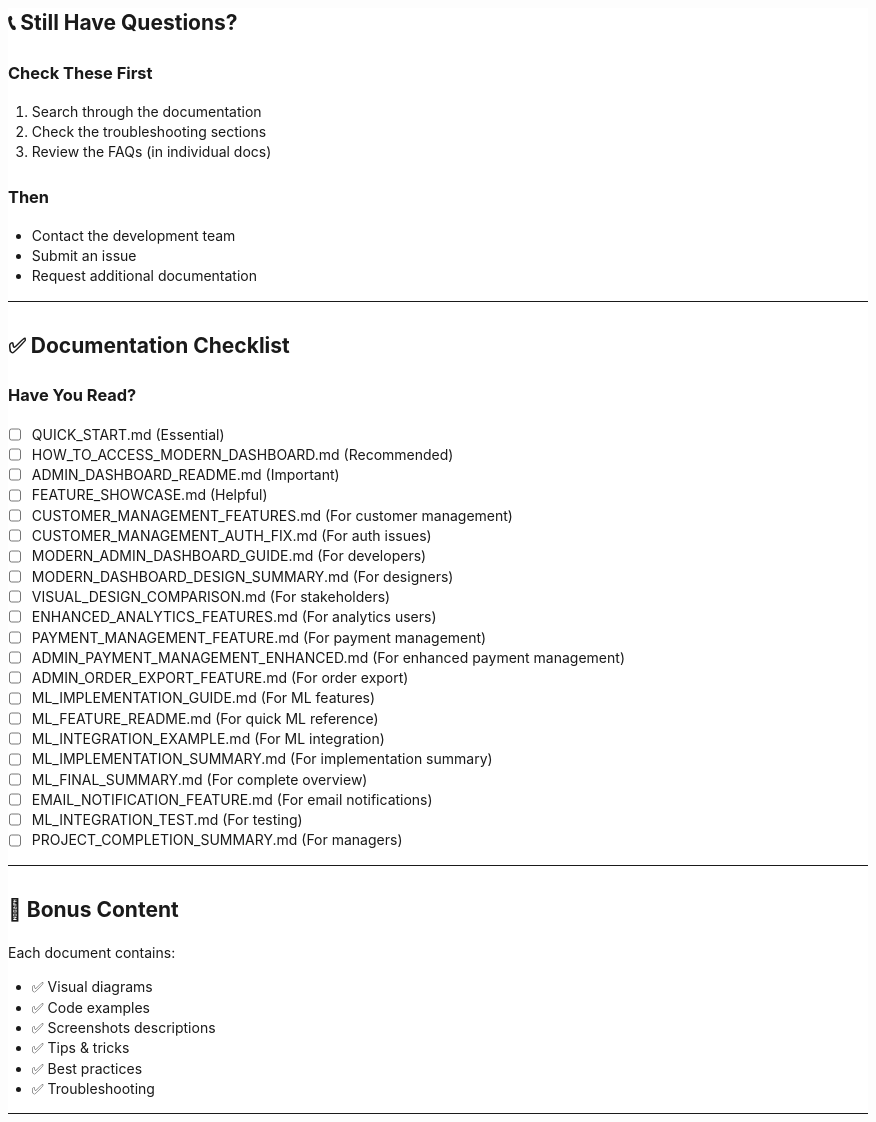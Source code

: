 
## 📞 Still Have Questions?

### Check These First
1. Search through the documentation
2. Check the troubleshooting sections
3. Review the FAQs (in individual docs)

### Then
- Contact the development team
- Submit an issue
- Request additional documentation

---

## ✅ Documentation Checklist

### Have You Read?
- [ ] QUICK_START.md (Essential)
- [ ] HOW_TO_ACCESS_MODERN_DASHBOARD.md (Recommended)
- [ ] ADMIN_DASHBOARD_README.md (Important)
- [ ] FEATURE_SHOWCASE.md (Helpful)
- [ ] CUSTOMER_MANAGEMENT_FEATURES.md (For customer management)
- [ ] CUSTOMER_MANAGEMENT_AUTH_FIX.md (For auth issues)
- [ ] MODERN_ADMIN_DASHBOARD_GUIDE.md (For developers)
- [ ] MODERN_DASHBOARD_DESIGN_SUMMARY.md (For designers)
- [ ] VISUAL_DESIGN_COMPARISON.md (For stakeholders)
- [ ] ENHANCED_ANALYTICS_FEATURES.md (For analytics users)
- [ ] PAYMENT_MANAGEMENT_FEATURE.md (For payment management)
- [ ] ADMIN_PAYMENT_MANAGEMENT_ENHANCED.md (For enhanced payment management)
- [ ] ADMIN_ORDER_EXPORT_FEATURE.md (For order export)
- [ ] ML_IMPLEMENTATION_GUIDE.md (For ML features)
- [ ] ML_FEATURE_README.md (For quick ML reference)
- [ ] ML_INTEGRATION_EXAMPLE.md (For ML integration)
- [ ] ML_IMPLEMENTATION_SUMMARY.md (For implementation summary)
- [ ] ML_FINAL_SUMMARY.md (For complete overview)
- [ ] EMAIL_NOTIFICATION_FEATURE.md (For email notifications)
- [ ] ML_INTEGRATION_TEST.md (For testing)
- [ ] PROJECT_COMPLETION_SUMMARY.md (For managers)

---

## 🎁 Bonus Content

Each document contains:
- ✅ Visual diagrams
- ✅ Code examples
- ✅ Screenshots descriptions
- ✅ Tips & tricks
- ✅ Best practices
- ✅ Troubleshooting

---